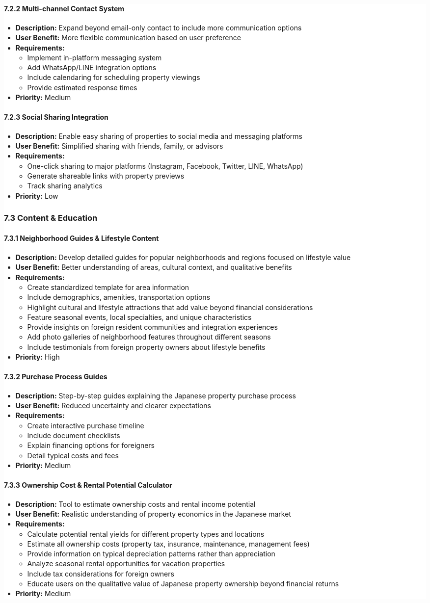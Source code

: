 #### 7.2.2 Multi-channel Contact System
- **Description:** Expand beyond email-only contact to include more communication options
- **User Benefit:** More flexible communication based on user preference
- **Requirements:**
  - Implement in-platform messaging system
  - Add WhatsApp/LINE integration options
  - Include calendaring for scheduling property viewings
  - Provide estimated response times
- **Priority:** Medium

#### 7.2.3 Social Sharing Integration
- **Description:** Enable easy sharing of properties to social media and messaging platforms
- **User Benefit:** Simplified sharing with friends, family, or advisors
- **Requirements:**
  - One-click sharing to major platforms (Instagram, Facebook, Twitter, LINE, WhatsApp)
  - Generate shareable links with property previews
  - Track sharing analytics
- **Priority:** Low

### 7.3 Content & Education

#### 7.3.1 Neighborhood Guides & Lifestyle Content
- **Description:** Develop detailed guides for popular neighborhoods and regions focused on lifestyle value
- **User Benefit:** Better understanding of areas, cultural context, and qualitative benefits
- **Requirements:**
  - Create standardized template for area information
  - Include demographics, amenities, transportation options
  - Highlight cultural and lifestyle attractions that add value beyond financial considerations
  - Feature seasonal events, local specialties, and unique characteristics
  - Provide insights on foreign resident communities and integration experiences
  - Add photo galleries of neighborhood features throughout different seasons
  - Include testimonials from foreign property owners about lifestyle benefits
- **Priority:** High

#### 7.3.2 Purchase Process Guides
- **Description:** Step-by-step guides explaining the Japanese property purchase process
- **User Benefit:** Reduced uncertainty and clearer expectations
- **Requirements:**
  - Create interactive purchase timeline
  - Include document checklists
  - Explain financing options for foreigners
  - Detail typical costs and fees
- **Priority:** Medium

#### 7.3.3 Ownership Cost & Rental Potential Calculator
- **Description:** Tool to estimate ownership costs and rental income potential
- **User Benefit:** Realistic understanding of property economics in the Japanese market
- **Requirements:**
  - Calculate potential rental yields for different property types and locations
  - Estimate all ownership costs (property tax, insurance, maintenance, management fees)
  - Provide information on typical depreciation patterns rather than appreciation
  - Analyze seasonal rental opportunities for vacation properties
  - Include tax considerations for foreign owners
  - Educate users on the qualitative value of Japanese property ownership beyond financial returns
- **Priority:** Medium
